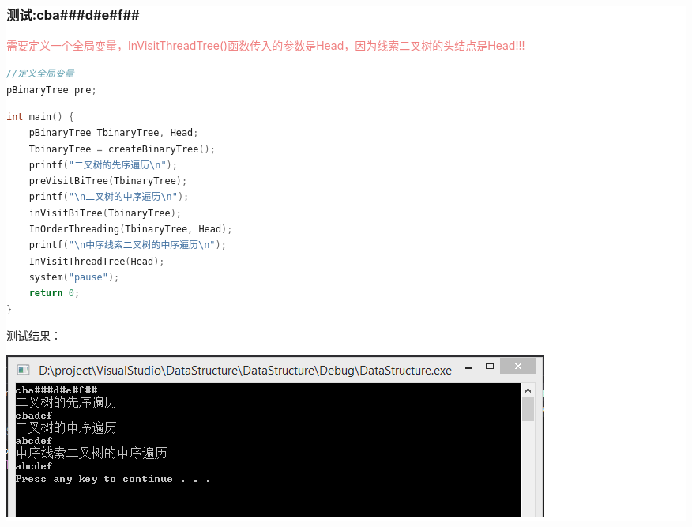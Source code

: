 ### 测试:cba###d#e#f##

<font color="LightCoral">需要定义一个全局变量，InVisitThreadTree()函数传入的参数是Head，因为线索二叉树的头结点是Head!!!</font>
```c
//定义全局变量
pBinaryTree pre;

```

```c
int main() {
	pBinaryTree TbinaryTree, Head;
	TbinaryTree = createBinaryTree();
	printf("二叉树的先序遍历\n");
	preVisitBiTree(TbinaryTree);
	printf("\n二叉树的中序遍历\n");
	inVisitBiTree(TbinaryTree);
	InOrderThreading(TbinaryTree, Head);
	printf("\n中序线索二叉树的中序遍历\n");
	InVisitThreadTree(Head);
	system("pause");
	return 0;
}

```

测试结果：


![](/public/img/DataStructure/binary_tree_result.png)














